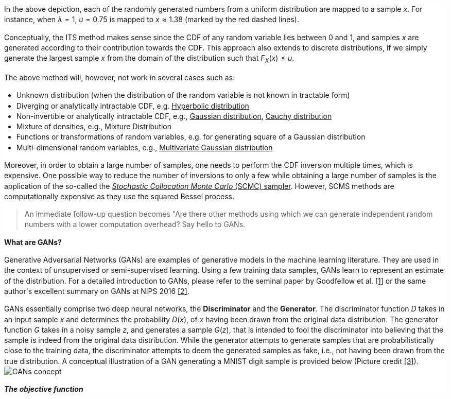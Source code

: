
In the above depiction, each of the randomly generated numbers from a uniform distribution are mapped to a sample $x$. For instance, when $\lambda=1$, $u=0.75$ is mapped to $x\approx1.38$ (marked by the red dashed lines).

Conceptually, the ITS method makes sense since the CDF of any random variable lies between $0$ and $1$, and samples $x$ are generated according to their contribution towards the CDF. This approach also extends to discrete distributions, if we simply generate the largest sample $x$ from the domain of the distribution such that $F_X(x)\leq u$.

The above method will, however, not work in several cases such as:
- Unknown distribution (when the distribution of the random variable is not known in tractable form)
- Diverging or analytically intractable CDF, e.g. [Hyperbolic distribution](https://en.wikipedia.org/wiki/Hyperbolic_distribution)
- Non-invertible or analytically intractable CDF, e.g., [Gaussian distribution](https://en.wikipedia.org/wiki/Normal_distribution), [Cauchy distribution](https://en.wikipedia.org/wiki/Cauchy_distribution)
- Mixture of densities, e.g., [Mixture Distribution](https://en.wikipedia.org/wiki/Mixture_distribution)
- Functions or transformations of random variables, e.g. for generating square of a Gaussian distribution
- Multi-dimensional random variables, e.g., [Multivariate Gaussian distribution](https://en.wikipedia.org/wiki/Multivariate_normal_distribution)

Moreover, in order to obtain a large number of samples, one needs to perform the CDF inversion multiple times, which is expensive. One possible way to reduce the number of inversions to only a few while obtaining a large number of samples is the application of the so-called the [*Stochastic Collocation Monte Carlo* (SCMC) sampler](https://papers.ssrn.com/sol3/papers.cfm?abstract_id=2529691). However, SCMS methods are computationally expensive as they use the squared Bessel process.

> An immediate follow-up question becomes "Are there other methods using which we can generate independent random numbers with a lower computation overhead? Say hello to GANs.

**What are GANs?**

Generative Adversarial Networks (GANs) are examples of generative models in the machine learning literature. They are used in the context of unsupervised or semi-supervised learning. Using a few training data samples, GANs learn to represent an estimate of the distribution. For a detailed introduction to GANs, please refer to the seminal paper by Goodfellow et al. [[1]](https://arxiv.org/abs/1406.2661) or the same author's excellent summary on GANs at NIPS 2016 [[2]](https://arxiv.org/abs/1701.00160).

GANs essentially comprise two deep neural networks, the **Discriminator** and the **Generator**. The discriminator function $D$ takes in an input sample $x$ and determines the probability $D(x)$, of $x$ having been drawn from the original data distribution. The generator function $G$ takes in a noisy sample $z$, and generates a sample $G(z)$, that is intended to fool the discriminator into believing that the sample is indeed from the original data distribution. While the generator attempts to generate samples that are probabilistically close to the training data, the discriminator attempts to deem the generated samples as fake, i.e., not having been drawn from the true distribution. A conceptual illustration of a GAN generating a MNIST digit sample is provided below (Picture credit [[3]](https://www.slideshare.net/ckmarkohchang/generative-adversarial-networks)).
![GANs concept]({{site.url}}/assets/images/2017-04-07-GANs/GAN_concept.png)

***The objective function***

